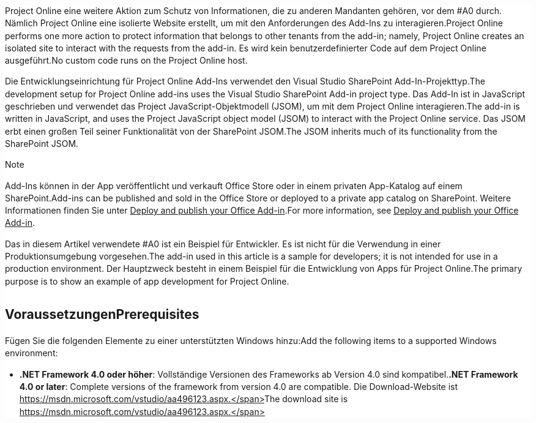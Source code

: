 <span data-ttu-id="181f2-124">Project Online eine weitere Aktion zum Schutz von Informationen, die zu anderen Mandanten gehören, vor dem #A0 durch. Nämlich Project Online eine isolierte Website erstellt, um mit den Anforderungen des Add-Ins zu interagieren.</span><span class="sxs-lookup"><span data-stu-id="181f2-124">Project Online performs one more action to protect information that belongs to other tenants from the add-in; namely, Project Online creates an isolated site to interact with the requests from the add-in.</span></span> <span data-ttu-id="181f2-125">Es wird kein benutzerdefinierter Code auf dem Project Online ausgeführt.</span><span class="sxs-lookup"><span data-stu-id="181f2-125">No custom code runs on the Project Online host.</span></span> 
  
<span data-ttu-id="181f2-126">Die Entwicklungseinrichtung für Project Online Add-Ins verwendet den Visual Studio SharePoint Add-In-Projekttyp.</span><span class="sxs-lookup"><span data-stu-id="181f2-126">The development setup for Project Online add-ins uses the Visual Studio SharePoint Add-in project type.</span></span> <span data-ttu-id="181f2-127">Das Add-In ist in JavaScript geschrieben und verwendet das Project JavaScript-Objektmodell (JSOM), um mit dem Project Online interagieren.</span><span class="sxs-lookup"><span data-stu-id="181f2-127">The add-in is written in JavaScript, and uses the Project JavaScript object model (JSOM) to interact with the Project Online service.</span></span> <span data-ttu-id="181f2-128">Das JSOM erbt einen großen Teil seiner Funktionalität von der SharePoint JSOM.</span><span class="sxs-lookup"><span data-stu-id="181f2-128">The JSOM inherits much of its functionality from the SharePoint JSOM.</span></span>
  
> [!NOTE]
> <span data-ttu-id="181f2-129">Add-Ins können in der App veröffentlicht und verkauft Office Store oder in einem privaten App-Katalog auf einem SharePoint.</span><span class="sxs-lookup"><span data-stu-id="181f2-129">Add-ins can be published and sold in the Office Store or deployed to a private app catalog on SharePoint.</span></span> <span data-ttu-id="181f2-130">Weitere Informationen finden Sie unter [Deploy and publish your Office Add-in](https://docs.microsoft.com/office/dev/add-ins/publish/publish).</span><span class="sxs-lookup"><span data-stu-id="181f2-130">For more information, see [Deploy and publish your Office Add-in](https://docs.microsoft.com/office/dev/add-ins/publish/publish).</span></span>
> 
> <span data-ttu-id="181f2-131">Das in diesem Artikel verwendete #A0 ist ein Beispiel für Entwickler. Es ist nicht für die Verwendung in einer Produktionsumgebung vorgesehen.</span><span class="sxs-lookup"><span data-stu-id="181f2-131">The add-in used in this article is a sample for developers; it is not intended for use in a production environment.</span></span> <span data-ttu-id="181f2-132">Der Hauptzweck besteht in einem Beispiel für die Entwicklung von Apps für Project Online.</span><span class="sxs-lookup"><span data-stu-id="181f2-132">The primary purpose is to show an example of app development for Project Online.</span></span> 
  
## <a name="prerequisites"></a><span data-ttu-id="181f2-133">Voraussetzungen</span><span class="sxs-lookup"><span data-stu-id="181f2-133">Prerequisites</span></span>

<span data-ttu-id="181f2-134">Fügen Sie die folgenden Elemente zu einer unterstützten Windows hinzu:</span><span class="sxs-lookup"><span data-stu-id="181f2-134">Add the following items to a supported Windows environment:</span></span>
  
- <span data-ttu-id="181f2-135">**.NET Framework 4.0 oder höher**: Vollständige Versionen des Frameworks ab Version 4.0 sind kompatibel.</span><span class="sxs-lookup"><span data-stu-id="181f2-135">**.NET Framework 4.0 or later**: Complete versions of the framework from version 4.0 are compatible.</span></span> <span data-ttu-id="181f2-136">Die Download-Website ist https://msdn.microsoft.com/vstudio/aa496123.aspx.</span><span class="sxs-lookup"><span data-stu-id="181f2-136">The download site is https://msdn.microsoft.com/vstudio/aa496123.aspx.</span></span>
    